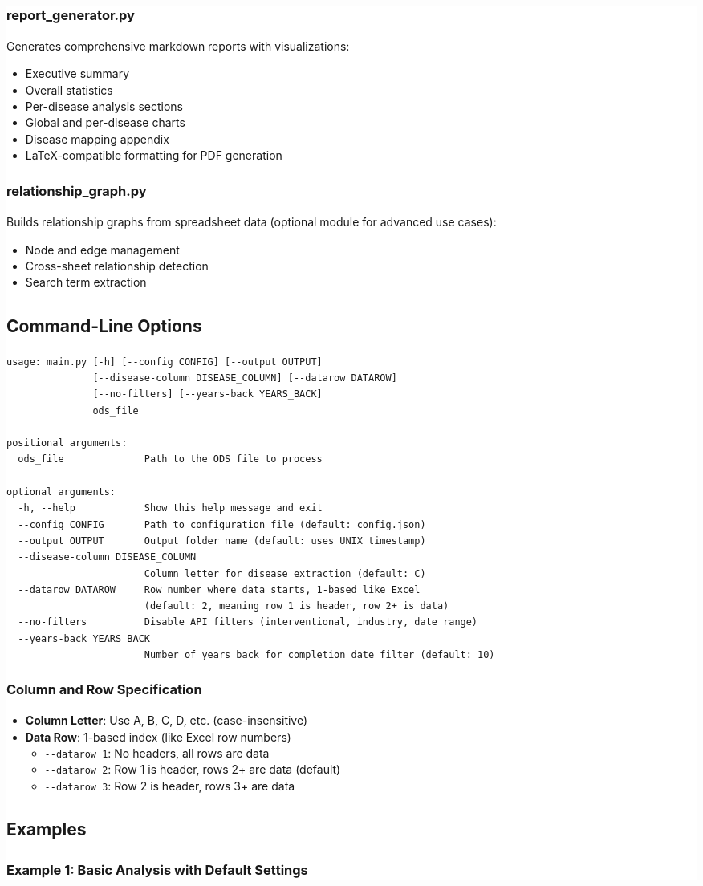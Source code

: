 ### report_generator.py
Generates comprehensive markdown reports with visualizations:
- Executive summary
- Overall statistics
- Per-disease analysis sections
- Global and per-disease charts
- Disease mapping appendix
- LaTeX-compatible formatting for PDF generation

### relationship_graph.py
Builds relationship graphs from spreadsheet data (optional module for advanced use cases):
- Node and edge management
- Cross-sheet relationship detection
- Search term extraction

## Command-Line Options

```
usage: main.py [-h] [--config CONFIG] [--output OUTPUT]
               [--disease-column DISEASE_COLUMN] [--datarow DATAROW]
               [--no-filters] [--years-back YEARS_BACK]
               ods_file

positional arguments:
  ods_file              Path to the ODS file to process

optional arguments:
  -h, --help            Show this help message and exit
  --config CONFIG       Path to configuration file (default: config.json)
  --output OUTPUT       Output folder name (default: uses UNIX timestamp)
  --disease-column DISEASE_COLUMN
                        Column letter for disease extraction (default: C)
  --datarow DATAROW     Row number where data starts, 1-based like Excel
                        (default: 2, meaning row 1 is header, row 2+ is data)
  --no-filters          Disable API filters (interventional, industry, date range)
  --years-back YEARS_BACK
                        Number of years back for completion date filter (default: 10)
```

### Column and Row Specification

- **Column Letter**: Use A, B, C, D, etc. (case-insensitive)
- **Data Row**: 1-based index (like Excel row numbers)
  - `--datarow 1`: No headers, all rows are data
  - `--datarow 2`: Row 1 is header, rows 2+ are data (default)
  - `--datarow 3`: Row 2 is header, rows 3+ are data

## Examples

### Example 1: Basic Analysis with Default Settings
